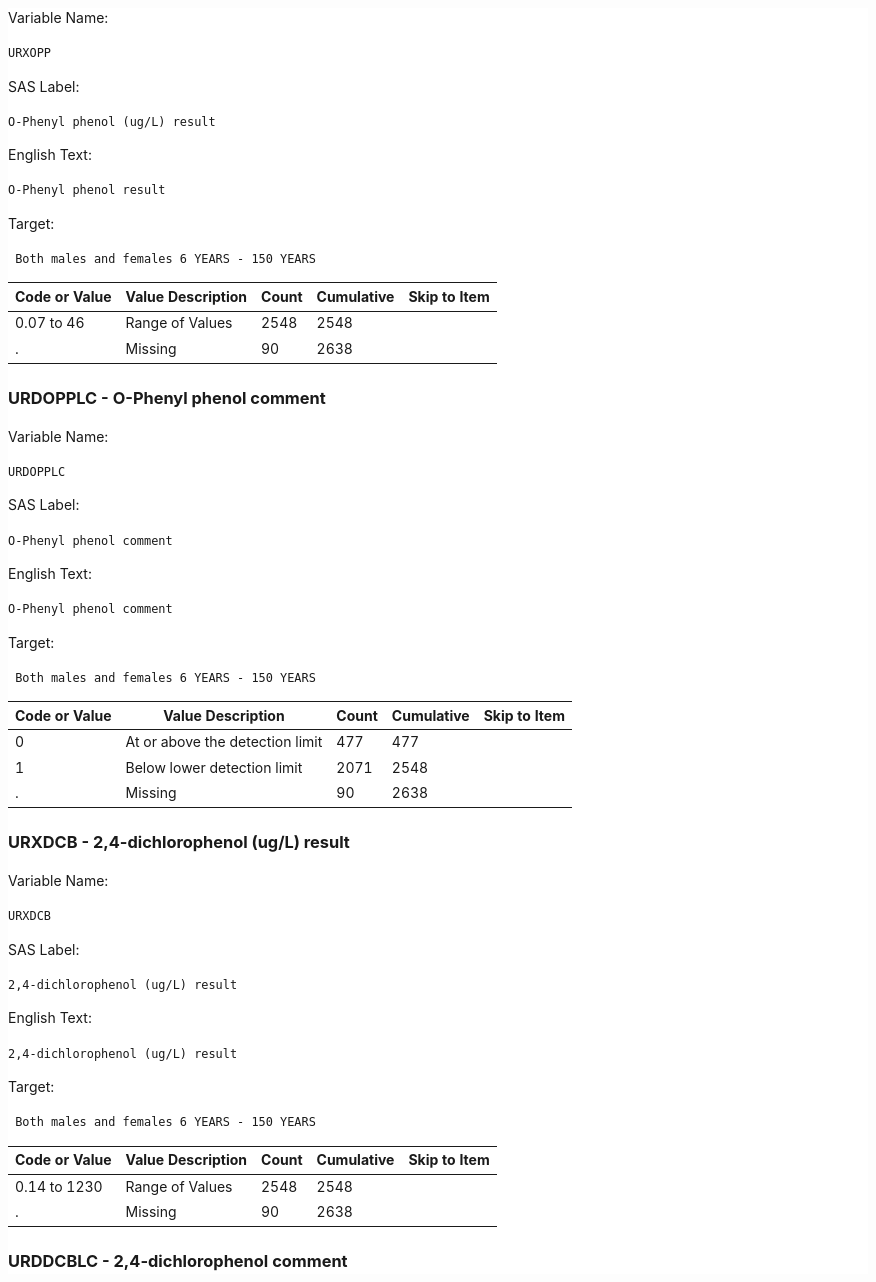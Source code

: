 Variable Name:

    URXOPP
SAS Label:

    O-Phenyl phenol (ug/L) result 
English Text:

    O-Phenyl phenol result
Target:

     Both males and females 6 YEARS - 150 YEARS
Code or Value | Value Description | Count | Cumulative | Skip to Item  
---|---|---|---|---  
0.07 to 46 | Range of Values | 2548 | 2548 |   
. | Missing | 90 | 2638 |   
  
### URDOPPLC - O-Phenyl phenol comment

Variable Name:

    URDOPPLC
SAS Label:

    O-Phenyl phenol comment
English Text:

    O-Phenyl phenol comment
Target:

     Both males and females 6 YEARS - 150 YEARS
Code or Value | Value Description | Count | Cumulative | Skip to Item  
---|---|---|---|---  
0 | At or above the detection limit | 477 | 477 |   
1 | Below lower detection limit | 2071 | 2548 |   
. | Missing | 90 | 2638 |   
  
### URXDCB - 2,4-dichlorophenol (ug/L) result

Variable Name:

    URXDCB
SAS Label:

    2,4-dichlorophenol (ug/L) result
English Text:

    2,4-dichlorophenol (ug/L) result
Target:

     Both males and females 6 YEARS - 150 YEARS
Code or Value | Value Description | Count | Cumulative | Skip to Item  
---|---|---|---|---  
0.14 to 1230 | Range of Values | 2548 | 2548 |   
. | Missing | 90 | 2638 |   
  
### URDDCBLC - 2,4-dichlorophenol comment
